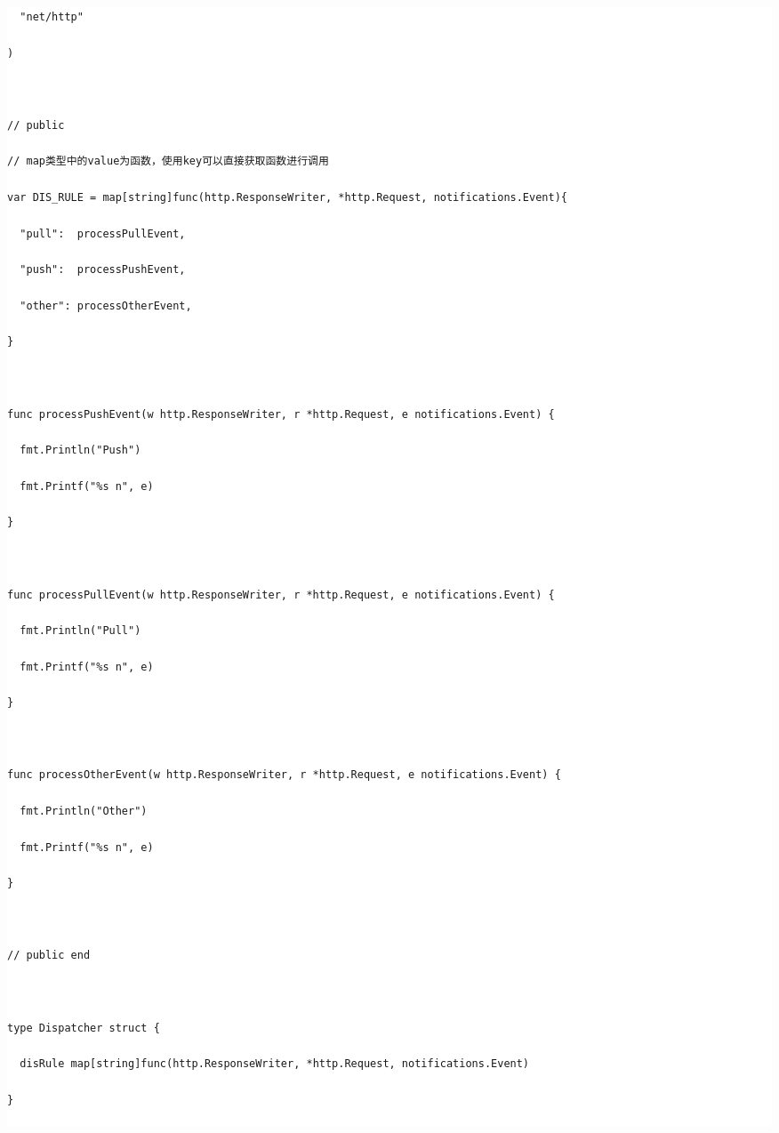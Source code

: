 ```
  "net/http"

)



// public

// map类型中的value为函数，使用key可以直接获取函数进行调用

var DIS_RULE = map[string]func(http.ResponseWriter, *http.Request, notifications.Event){

  "pull":  processPullEvent,

  "push":  processPushEvent,

  "other": processOtherEvent,

}



func processPushEvent(w http.ResponseWriter, r *http.Request, e notifications.Event) {

  fmt.Println("Push")

  fmt.Printf("%s n", e)

}



func processPullEvent(w http.ResponseWriter, r *http.Request, e notifications.Event) {

  fmt.Println("Pull")

  fmt.Printf("%s n", e)

}



func processOtherEvent(w http.ResponseWriter, r *http.Request, e notifications.Event) {

  fmt.Println("Other")

  fmt.Printf("%s n", e)

}



// public end



type Dispatcher struct {

  disRule map[string]func(http.ResponseWriter, *http.Request, notifications.Event)

}


```